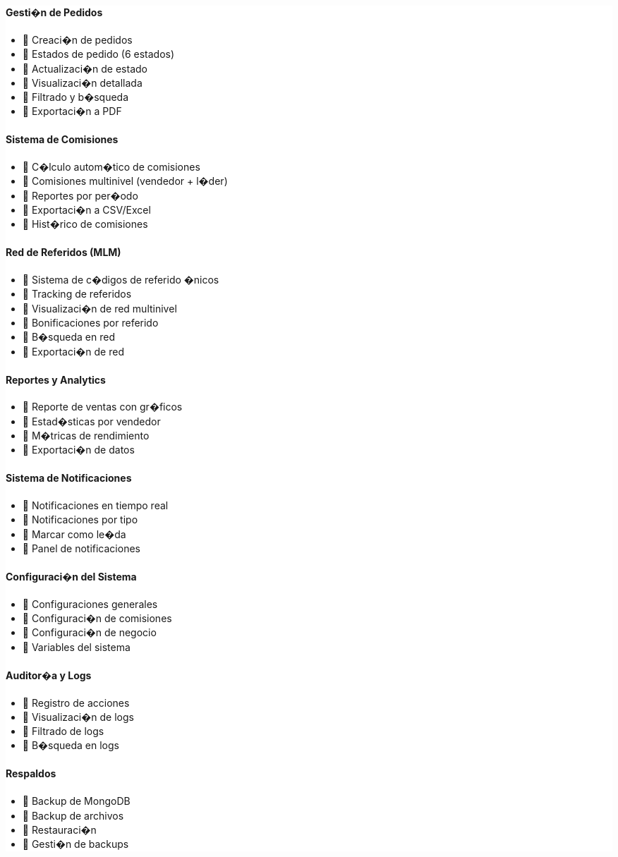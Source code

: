 #### Gesti�n de Pedidos
-  Creaci�n de pedidos
-  Estados de pedido (6 estados)
-  Actualizaci�n de estado
-  Visualizaci�n detallada
-  Filtrado y b�squeda
-  Exportaci�n a PDF

#### Sistema de Comisiones
-  C�lculo autom�tico de comisiones
-  Comisiones multinivel (vendedor + l�der)
-  Reportes por per�odo
-  Exportaci�n a CSV/Excel
-  Hist�rico de comisiones

#### Red de Referidos (MLM)
-  Sistema de c�digos de referido �nicos
-  Tracking de referidos
-  Visualizaci�n de red multinivel
-  Bonificaciones por referido
-  B�squeda en red
-  Exportaci�n de red

#### Reportes y Analytics
-  Reporte de ventas con gr�ficos
-  Estad�sticas por vendedor
-  M�tricas de rendimiento
-  Exportaci�n de datos

#### Sistema de Notificaciones
-  Notificaciones en tiempo real
-  Notificaciones por tipo
-  Marcar como le�da
-  Panel de notificaciones

#### Configuraci�n del Sistema
-  Configuraciones generales
-  Configuraci�n de comisiones
-  Configuraci�n de negocio
-  Variables del sistema

#### Auditor�a y Logs
-  Registro de acciones
-  Visualizaci�n de logs
-  Filtrado de logs
-  B�squeda en logs

#### Respaldos
-  Backup de MongoDB
-  Backup de archivos
-  Restauraci�n
-  Gesti�n de backups
